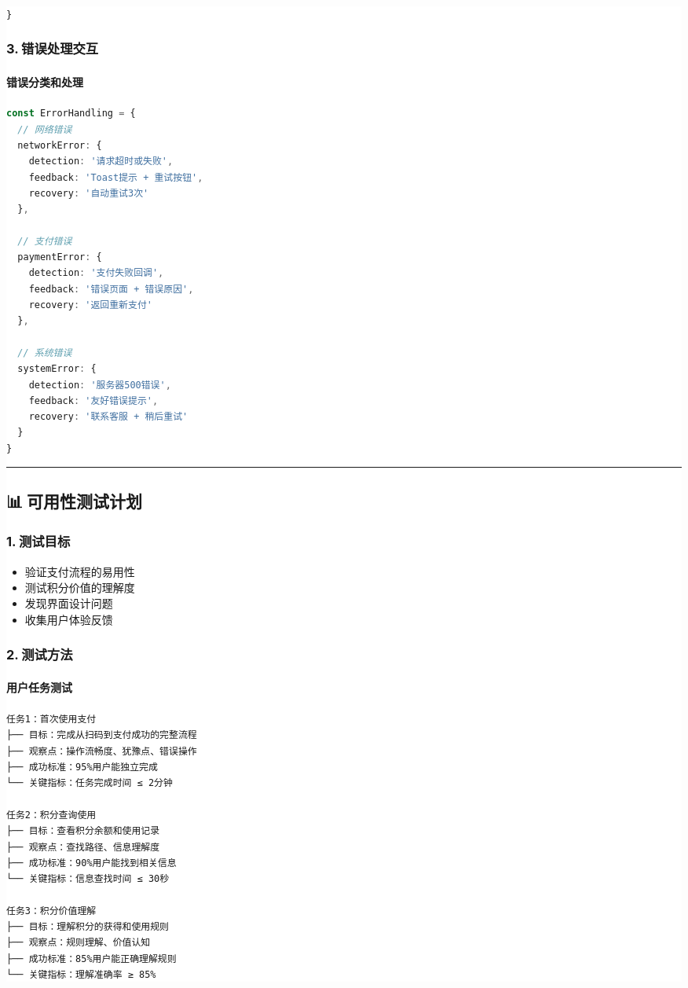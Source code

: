 ```typescript
}
```

### 3. 错误处理交互

#### 错误分类和处理
```typescript
const ErrorHandling = {
  // 网络错误
  networkError: {
    detection: '请求超时或失败',
    feedback: 'Toast提示 + 重试按钮',
    recovery: '自动重试3次'
  },
  
  // 支付错误
  paymentError: {
    detection: '支付失败回调',
    feedback: '错误页面 + 错误原因',
    recovery: '返回重新支付'
  },
  
  // 系统错误
  systemError: {
    detection: '服务器500错误',
    feedback: '友好错误提示',
    recovery: '联系客服 + 稍后重试'
  }
}
```

---

## 📊 可用性测试计划

### 1. 测试目标
- 验证支付流程的易用性
- 测试积分价值的理解度
- 发现界面设计问题
- 收集用户体验反馈

### 2. 测试方法

#### 用户任务测试
```
任务1：首次使用支付
├── 目标：完成从扫码到支付成功的完整流程
├── 观察点：操作流畅度、犹豫点、错误操作
├── 成功标准：95%用户能独立完成
└── 关键指标：任务完成时间 ≤ 2分钟

任务2：积分查询使用
├── 目标：查看积分余额和使用记录
├── 观察点：查找路径、信息理解度
├── 成功标准：90%用户能找到相关信息
└── 关键指标：信息查找时间 ≤ 30秒

任务3：积分价值理解
├── 目标：理解积分的获得和使用规则
├── 观察点：规则理解、价值认知
├── 成功标准：85%用户能正确理解规则
└── 关键指标：理解准确率 ≥ 85%
```